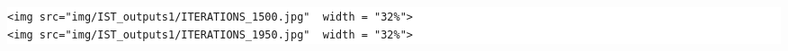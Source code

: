     <img src="img/IST_outputs1/ITERATIONS_1500.jpg"  width = "32%">
    <img src="img/IST_outputs1/ITERATIONS_1950.jpg"  width = "32%">
  </center>